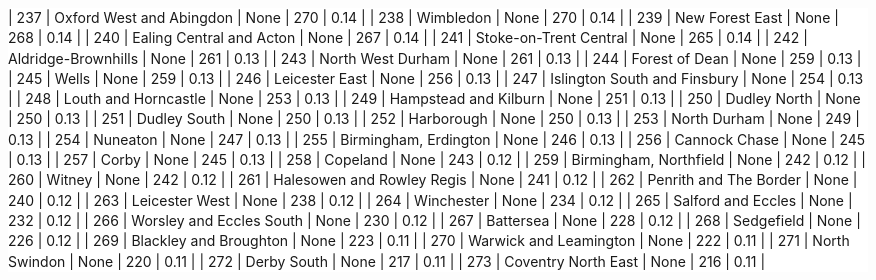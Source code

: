 | 237 | Oxford West and Abingdon | None | 270 | 0.14 |
| 238 | Wimbledon | None | 270 | 0.14 |
| 239 | New Forest East | None | 268 | 0.14 |
| 240 | Ealing Central and Acton | None | 267 | 0.14 |
| 241 | Stoke-on-Trent Central | None | 265 | 0.14 |
| 242 | Aldridge-Brownhills | None | 261 | 0.13 |
| 243 | North West Durham | None | 261 | 0.13 |
| 244 | Forest of Dean | None | 259 | 0.13 |
| 245 | Wells | None | 259 | 0.13 |
| 246 | Leicester East | None | 256 | 0.13 |
| 247 | Islington South and Finsbury | None | 254 | 0.13 |
| 248 | Louth and Horncastle | None | 253 | 0.13 |
| 249 | Hampstead and Kilburn | None | 251 | 0.13 |
| 250 | Dudley North | None | 250 | 0.13 |
| 251 | Dudley South | None | 250 | 0.13 |
| 252 | Harborough | None | 250 | 0.13 |
| 253 | North Durham | None | 249 | 0.13 |
| 254 | Nuneaton | None | 247 | 0.13 |
| 255 | Birmingham, Erdington | None | 246 | 0.13 |
| 256 | Cannock Chase | None | 245 | 0.13 |
| 257 | Corby | None | 245 | 0.13 |
| 258 | Copeland | None | 243 | 0.12 |
| 259 | Birmingham, Northfield | None | 242 | 0.12 |
| 260 | Witney | None | 242 | 0.12 |
| 261 | Halesowen and Rowley Regis | None | 241 | 0.12 |
| 262 | Penrith and The Border | None | 240 | 0.12 |
| 263 | Leicester West | None | 238 | 0.12 |
| 264 | Winchester | None | 234 | 0.12 |
| 265 | Salford and Eccles | None | 232 | 0.12 |
| 266 | Worsley and Eccles South | None | 230 | 0.12 |
| 267 | Battersea | None | 228 | 0.12 |
| 268 | Sedgefield | None | 226 | 0.12 |
| 269 | Blackley and Broughton | None | 223 | 0.11 |
| 270 | Warwick and Leamington | None | 222 | 0.11 |
| 271 | North Swindon | None | 220 | 0.11 |
| 272 | Derby South | None | 217 | 0.11 |
| 273 | Coventry North East | None | 216 | 0.11 |